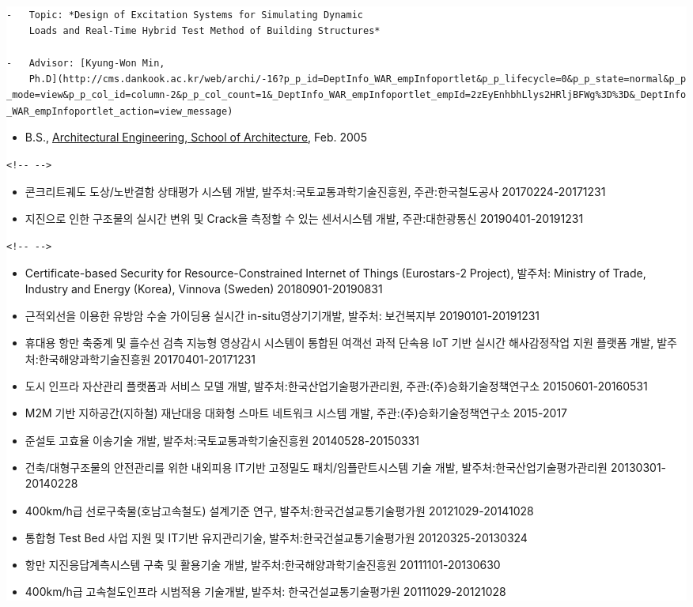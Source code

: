     -   Topic: *Design of Excitation Systems for Simulating Dynamic
        Loads and Real-Time Hybrid Test Method of Building Structures*

    -   Advisor: [Kyung-Won Min,
        Ph.D](http://cms.dankook.ac.kr/web/archi/-16?p_p_id=DeptInfo_WAR_empInfoportlet&p_p_lifecycle=0&p_p_state=normal&p_p_mode=view&p_p_col_id=column-2&p_p_col_count=1&_DeptInfo_WAR_empInfoportlet_empId=2zEyEnhbhLlys2HRljBFWg%3D%3D&_DeptInfo_WAR_empInfoportlet_action=view_message)

-   B.S., [Architectural Engineering, School of
    Architecture](http://cms.dankook.ac.kr/web/archi), Feb. 2005

```{=html}
<!-- -->
```
-   콘크리트궤도 도상/노반결함 상태평가 시스템 개발,
    발주처:국토교통과학기술진흥원, 주관:한국철도공사 20170224-20171231

-   지진으로 인한 구조물의 실시간 변위 및 Crack을 측정할 수 있는
    센서시스템 개발, 주관:대한광통신 20190401-20191231

```{=html}
<!-- -->
```
-   Certificate-based Security for Resource-Constrained Internet of
    Things (Eurostars-2 Project), 발주처: Ministry of Trade, Industry
    and Energy (Korea), Vinnova (Sweden) 20180901-20190831

-   근적외선을 이용한 유방암 수술 가이딩용 실시간 in-situ영상기기개발,
    발주처: 보건복지부 20190101-20191231

-   휴대용 항만 축중계 및 흘수선 검측 지능형 영상감시 시스템이 통합된
    여객선 과적 단속용 IoT 기반 실시간 해사감정작업 지원 플랫폼 개발,
    발주처:한국해양과학기술진흥원 20170401-20171231

-   도시 인프라 자산관리 플랫폼과 서비스 모델 개발,
    발주처:한국산업기술평가관리원, 주관:(주)승화기술정책연구소
    20150601-20160531

-   M2M 기반 지하공간(지하철) 재난대응 대화형 스마트 네트워크 시스템
    개발, 주관:(주)승화기술정책연구소 2015-2017

-   준설토 고효율 이송기술 개발, 발주처:국토교통과학기술진흥원
    20140528-20150331

-   건축/대형구조물의 안전관리를 위한 내외피용 IT기반 고정밀도
    패치/임플란트시스템 기술 개발, 발주처:한국산업기술평가관리원
    20130301-20140228

-   400km/h급 선로구축물(호남고속철도) 설계기준 연구,
    발주처:한국건설교통기술평가원 20121029-20141028

-   통합형 Test Bed 사업 지원 및 IT기반 유지관리기술,
    발주처:한국건설교통기술평가원 20120325-20130324

-   항만 지진응답계측시스템 구축 및 활용기술 개발,
    발주처:한국해양과학기술진흥원 20111101-20130630

-   400km/h급 고속철도인프라 시범적용 기술개발, 발주처:
    한국건설교통기술평가원 20111029-20121028
